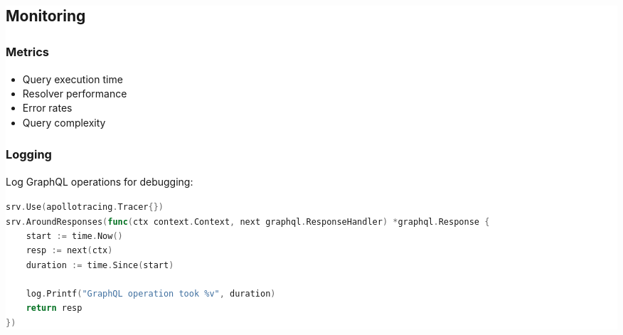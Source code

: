 ## Monitoring

### Metrics
- Query execution time
- Resolver performance
- Error rates
- Query complexity

### Logging
Log GraphQL operations for debugging:

```go
srv.Use(apollotracing.Tracer{})
srv.AroundResponses(func(ctx context.Context, next graphql.ResponseHandler) *graphql.Response {
    start := time.Now()
    resp := next(ctx)
    duration := time.Since(start)
    
    log.Printf("GraphQL operation took %v", duration)
    return resp
})
``` 